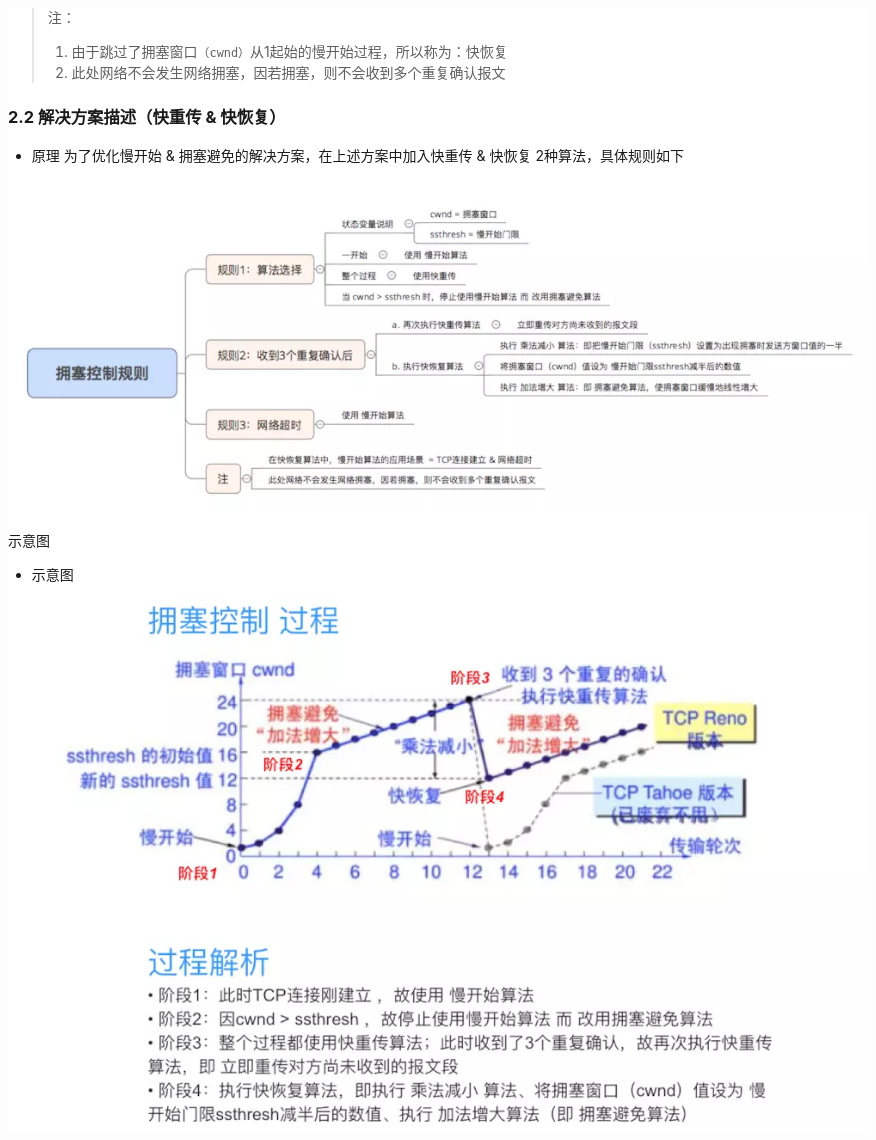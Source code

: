 > 注：
>
> 1. 由于跳过了拥塞窗口`（cwnd）`从1起始的慢开始过程，所以称为：快恢复
> 2. 此处网络不会发生网络拥塞，因若拥塞，则不会收到多个重复确认报文

### 2.2 解决方案描述（快重传 & 快恢复）

- 原理
   为了优化慢开始 & 拥塞避免的解决方案，在上述方案中加入快重传 & 快恢复 2种算法，具体规则如下



![img](assets/944365-bcc35b63cd02d2ab.webp)

示意图

- 示意图



![img](assets/944365-1032ce078efe6cd8.webp)

